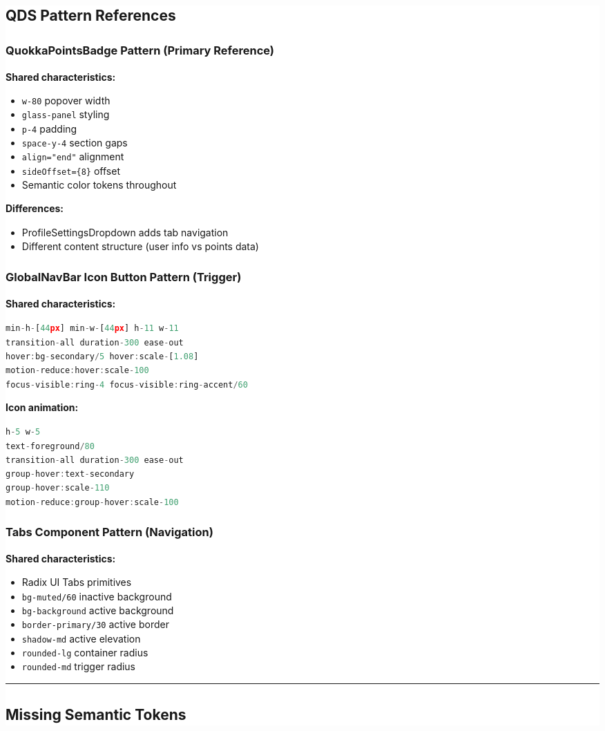 
## QDS Pattern References

### QuokkaPointsBadge Pattern (Primary Reference)

**Shared characteristics:**
- `w-80` popover width
- `glass-panel` styling
- `p-4` padding
- `space-y-4` section gaps
- `align="end"` alignment
- `sideOffset={8}` offset
- Semantic color tokens throughout

**Differences:**
- ProfileSettingsDropdown adds tab navigation
- Different content structure (user info vs points data)

### GlobalNavBar Icon Button Pattern (Trigger)

**Shared characteristics:**
```typescript
min-h-[44px] min-w-[44px] h-11 w-11
transition-all duration-300 ease-out
hover:bg-secondary/5 hover:scale-[1.08]
motion-reduce:hover:scale-100
focus-visible:ring-4 focus-visible:ring-accent/60
```

**Icon animation:**
```typescript
h-5 w-5
text-foreground/80
transition-all duration-300 ease-out
group-hover:text-secondary
group-hover:scale-110
motion-reduce:group-hover:scale-100
```

### Tabs Component Pattern (Navigation)

**Shared characteristics:**
- Radix UI Tabs primitives
- `bg-muted/60` inactive background
- `bg-background` active background
- `border-primary/30` active border
- `shadow-md` active elevation
- `rounded-lg` container radius
- `rounded-md` trigger radius

---

## Missing Semantic Tokens
